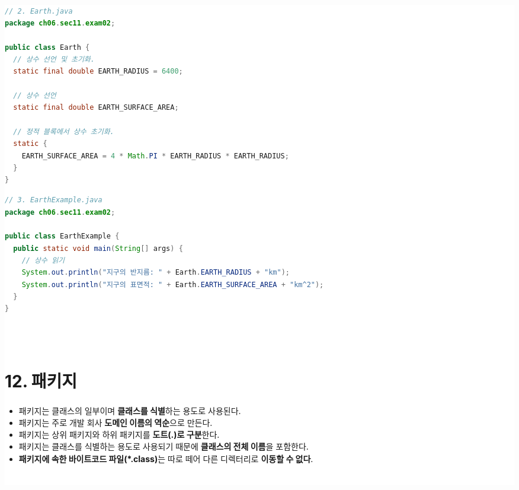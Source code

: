 ```java
// 2. Earth.java
package ch06.sec11.exam02;

public class Earth {
  // 상수 선언 및 초기화.
  static final double EARTH_RADIUS = 6400;

  // 상수 선언
  static final double EARTH_SURFACE_AREA;

  // 정적 블록에서 상수 초기화.
  static {
    EARTH_SURFACE_AREA = 4 * Math.PI * EARTH_RADIUS * EARTH_RADIUS;
  }
}
```

```java
// 3. EarthExample.java
package ch06.sec11.exam02;

public class EarthExample {
  public static void main(String[] args) {
    // 상수 읽기
    System.out.println("지구의 반지름: " + Earth.EARTH_RADIUS + "km");
    System.out.println("지구의 표면적: " + Earth.EARTH_SURFACE_AREA + "km^2");
  }
}
```

<br><br>

<h1>12. 패키지</h1>
<ul>
  <li>
    패키지는 클래스의 일부이며 <strong>클래스를 식별</strong>하는 용도로 사용된다.
  </li>
  <li>
    패키지는 주로 개발 회사 <strong>도메인 이름의 역순</strong>으로 만든다.
  </li>
  <li>
    패키지는 상위 패키지와 하위 패키지를 <strong>도트(.)로 구분</strong>한다.
  </li>
  <li>
    패키지는 클래스를 식별하는 용도로 사용되기 때문에 <strong>클래스의 전체 이름</strong>을 포함한다.
  </li>
  <li>
    <strong>패키지에 속한 바이트코드 파일(*.class)</strong>는 따로 떼어 다른 디렉터리로 <strong>이동할 수 없다</strong>.
  </li>
</ul>

<br>
